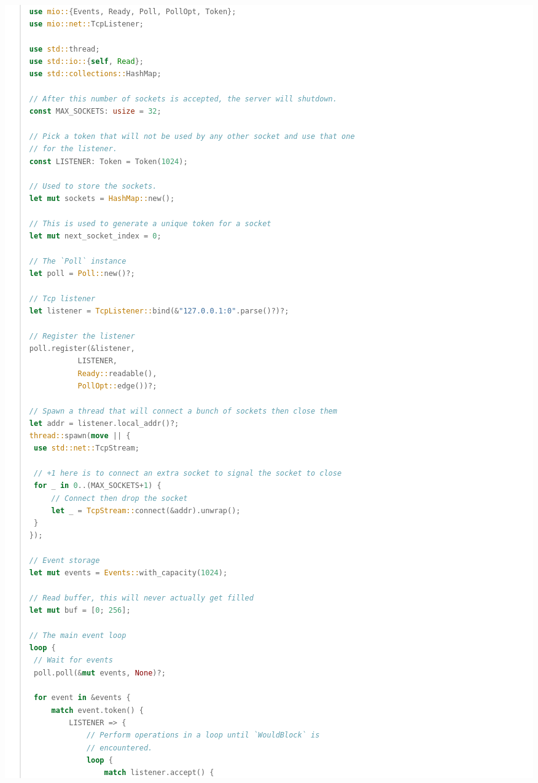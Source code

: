 >
> ```rust
> use mio::{Events, Ready, Poll, PollOpt, Token};
> use mio::net::TcpListener;
> 
> use std::thread;
> use std::io::{self, Read};
> use std::collections::HashMap;
> 
> // After this number of sockets is accepted, the server will shutdown.
> const MAX_SOCKETS: usize = 32;
> 
> // Pick a token that will not be used by any other socket and use that one
> // for the listener.
> const LISTENER: Token = Token(1024);
> 
> // Used to store the sockets.
> let mut sockets = HashMap::new();
> 
> // This is used to generate a unique token for a socket
> let mut next_socket_index = 0;
> 
> // The `Poll` instance
> let poll = Poll::new()?;
> 
> // Tcp listener
> let listener = TcpListener::bind(&"127.0.0.1:0".parse()?)?;
> 
> // Register the listener
> poll.register(&listener,
>            LISTENER,
>            Ready::readable(),
>            PollOpt::edge())?;
> 
> // Spawn a thread that will connect a bunch of sockets then close them
> let addr = listener.local_addr()?;
> thread::spawn(move || {
>  use std::net::TcpStream;
> 
>  // +1 here is to connect an extra socket to signal the socket to close
>  for _ in 0..(MAX_SOCKETS+1) {
>      // Connect then drop the socket
>      let _ = TcpStream::connect(&addr).unwrap();
>  }
> });
> 
> // Event storage
> let mut events = Events::with_capacity(1024);
> 
> // Read buffer, this will never actually get filled
> let mut buf = [0; 256];
> 
> // The main event loop
> loop {
>  // Wait for events
>  poll.poll(&mut events, None)?;
> 
>  for event in &events {
>      match event.token() {
>          LISTENER => {
>              // Perform operations in a loop until `WouldBlock` is
>              // encountered.
>              loop {
>                  match listener.accept() {
